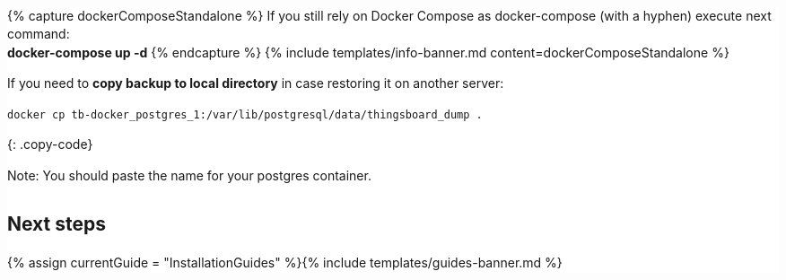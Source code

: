 {% capture dockerComposeStandalone %}
If you still rely on Docker Compose as docker-compose (with a hyphen) execute next command:
<br>**docker-compose up -d**
{% endcapture %}
{% include templates/info-banner.md content=dockerComposeStandalone %}

If you need to **copy backup to local directory** in case restoring it on another server:

```
docker cp tb-docker_postgres_1:/var/lib/postgresql/data/thingsboard_dump .
```
{: .copy-code}


Note: You should paste the name for your postgres container.

## Next steps

{% assign currentGuide = "InstallationGuides" %}{% include templates/guides-banner.md %}
